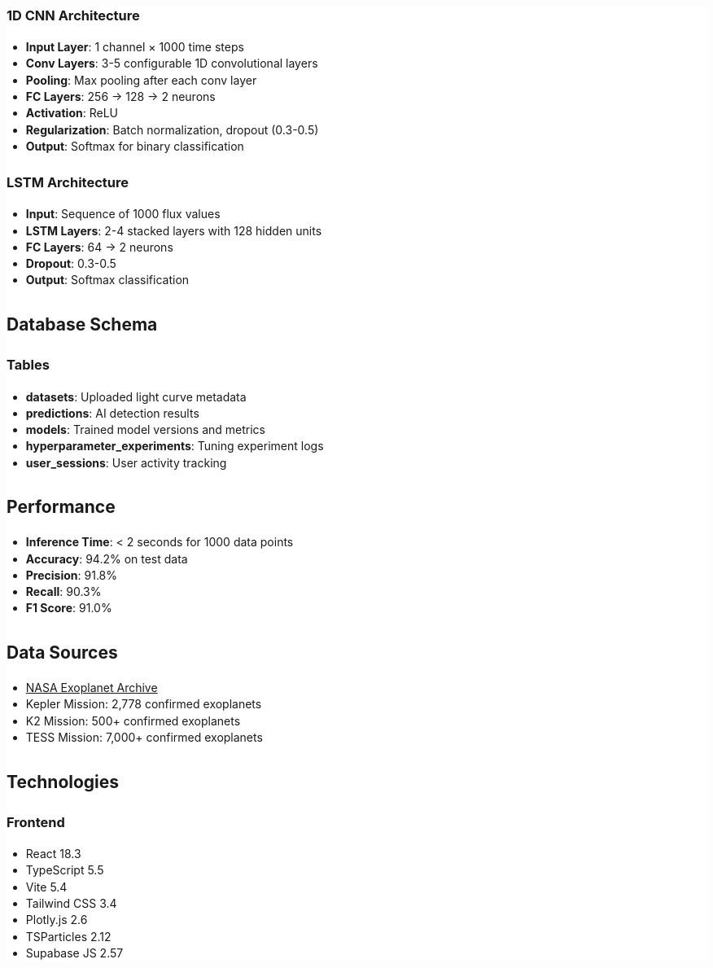 ### 1D CNN Architecture

- **Input Layer**: 1 channel × 1000 time steps
- **Conv Layers**: 3-5 configurable 1D convolutional layers
- **Pooling**: Max pooling after each conv layer
- **FC Layers**: 256 → 128 → 2 neurons
- **Activation**: ReLU
- **Regularization**: Batch normalization, dropout (0.3-0.5)
- **Output**: Softmax for binary classification

### LSTM Architecture

- **Input**: Sequence of 1000 flux values
- **LSTM Layers**: 2-4 stacked layers with 128 hidden units
- **FC Layers**: 64 → 2 neurons
- **Dropout**: 0.3-0.5
- **Output**: Softmax classification

## Database Schema

### Tables

- **datasets**: Uploaded light curve metadata
- **predictions**: AI detection results
- **models**: Trained model versions and metrics
- **hyperparameter_experiments**: Tuning experiment logs
- **user_sessions**: User activity tracking

## Performance

- **Inference Time**: < 2 seconds for 1000 data points
- **Accuracy**: 94.2% on test data
- **Precision**: 91.8%
- **Recall**: 90.3%
- **F1 Score**: 91.0%

## Data Sources

- [NASA Exoplanet Archive](https://exoplanetarchive.ipac.caltech.edu/)
- Kepler Mission: 2,778 confirmed exoplanets
- K2 Mission: 500+ confirmed exoplanets
- TESS Mission: 7,000+ confirmed exoplanets

## Technologies

### Frontend

- React 18.3
- TypeScript 5.5
- Vite 5.4
- Tailwind CSS 3.4
- Plotly.js 2.6
- TSParticles 2.12
- Supabase JS 2.57
